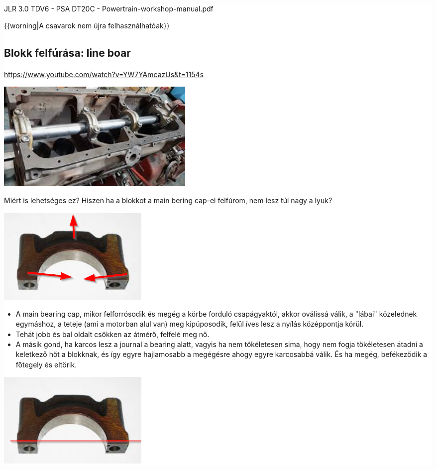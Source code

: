 
JLR 3.0 TDV6 - PSA DT20C - Powertrain-workshop-manual.pdf

{{worning|A csavarok nem újra felhasználhatóak}}



## Blokk felfúrása: line boar
https://www.youtube.com/watch?v=YW7YAmcazUs&t=1154s

![docs/ClipCapIt-240402-225637.PNG](docs/ClipCapIt-240402-225637.PNG) 


Miért is lehetséges ez? Hiszen ha a blokkot a main bering cap-el felfúrom, nem lesz túl nagy a lyuk? 

![docs/ClipCapIt-240402-230036.PNG](docs/ClipCapIt-240402-230036.PNG) 


- A main bearing cap, mikor felforrósodik és megég a körbe forduló csapágyaktól, akkor oválissá válik, a "lábai" közelednek egymáshoz, a teteje (ami a motorban alul van) meg kipúposodik, felül íves lesz a nyílás középpontja körül. 
- Tehát jobb és bal oldalt csökken az átmérő, felfelé meg nő. 
- A másik gond, ha karcos lesz a journal a bearing alatt, vagyis ha nem tökéletesen sima, hogy nem fogja tökéletesen átadni a keletkező hőt a blokknak, és így egyre hajlamosabb a megégésre ahogy egyre karcosabbá válik. És ha megég, befékeződik a főtegely és eltörik. 

![docs/ClipCapIt-240402-230155.PNG](docs/ClipCapIt-240402-230155.PNG) 

